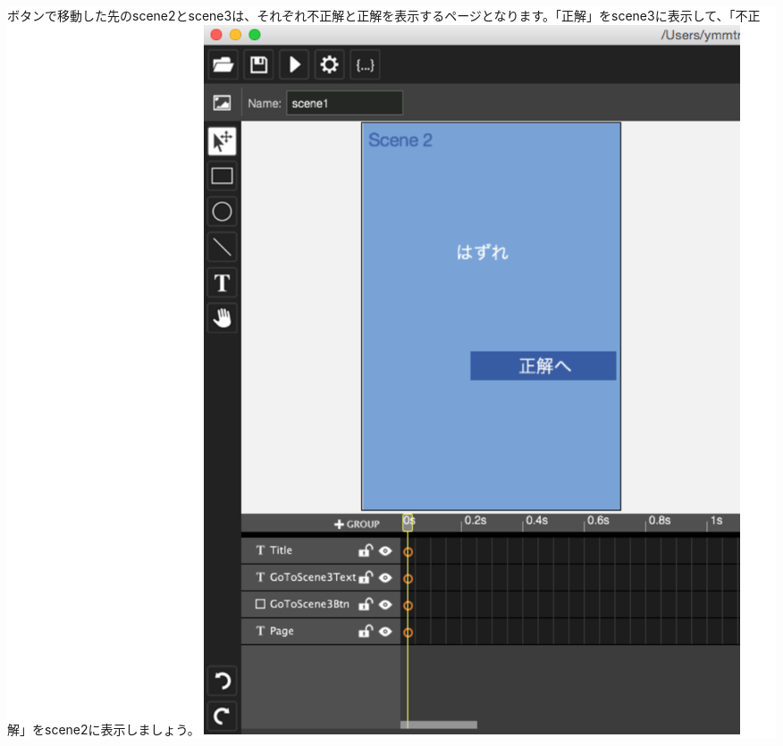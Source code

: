 ボタンで移動した先のscene2とscene3は、それぞれ不正解と正解を表示するページとなります。「正解」をscene3に表示して、「不正解」をscene2に表示しましょう。
<img src="img/gui13.png"  width="600"/>
